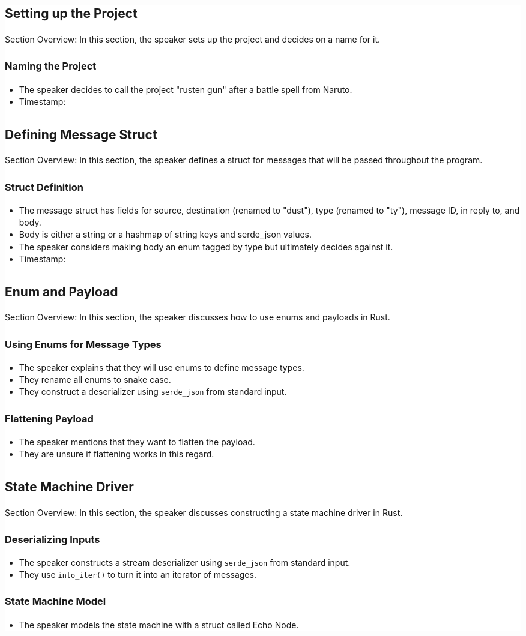 ## Setting up the Project

Section Overview: In this section, the speaker sets up the project and decides on a name for it.

### Naming the Project

- The speaker decides to call the project "rusten gun" after a battle spell from Naruto.
- Timestamp:

## Defining Message Struct

Section Overview: In this section, the speaker defines a struct for messages that will be passed throughout the program.

### Struct Definition

- The message struct has fields for source, destination (renamed to "dust"), type (renamed to "ty"), message ID, in
  reply to, and body.
- Body is either a string or a hashmap of string keys and serde_json values.
- The speaker considers making body an enum tagged by type but ultimately decides against it.
- Timestamp:

## Enum and Payload

Section Overview: In this section, the speaker discusses how to use enums and payloads in Rust.

### Using Enums for Message Types

- The speaker explains that they will use enums to define message types.
- They rename all enums to snake case.
- They construct a deserializer using `serde_json` from standard input.

### Flattening Payload

- The speaker mentions that they want to flatten the payload.
- They are unsure if flattening works in this regard.

## State Machine Driver

Section Overview: In this section, the speaker discusses constructing a state machine driver in Rust.

### Deserializing Inputs

- The speaker constructs a stream deserializer using `serde_json` from standard input.
- They use `into_iter()` to turn it into an iterator of messages.

### State Machine Model

- The speaker models the state machine with a struct called Echo Node.
